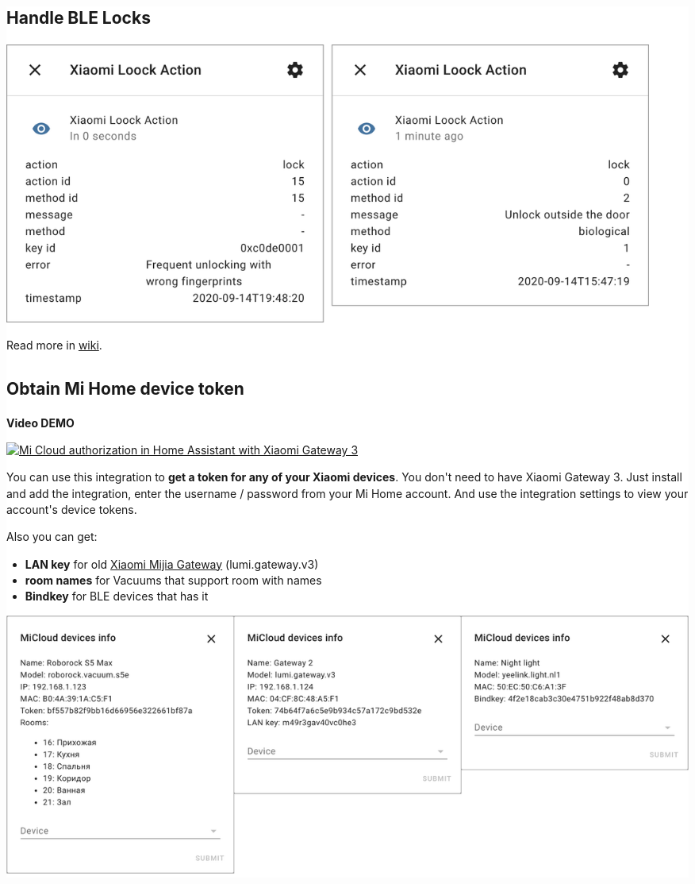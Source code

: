 ## Handle BLE Locks

<img src="assets/bluetooth_lock.png" width="810">

Read more in [wiki](https://github.com/AlexxIT/XiaomiGateway3/wiki/Handle-BLE-Locks).

## Obtain Mi Home device token

**Video DEMO**

[![Mi Cloud authorization in Home Assistant with Xiaomi Gateway 3](https://img.youtube.com/vi/rU_ATCVKx78/mqdefault.jpg)](https://www.youtube.com/watch?v=rU_ATCVKx78)

You can use this integration to **get a token for any of your Xiaomi devices**. You don't need to have Xiaomi Gateway 3. Just install and add the integration, enter the username / password from your Mi Home account. And use the integration settings to view your account's device tokens.

Also you can get:

- **LAN key** for old [Xiaomi Mijia Gateway](https://www.home-assistant.io/integrations/xiaomi_aqara/) (lumi.gateway.v3)
- **room names** for Vacuums that support room with names
- **Bindkey** for BLE devices that has it

<img src="assets/cloud_tokens.png" width="1202">
